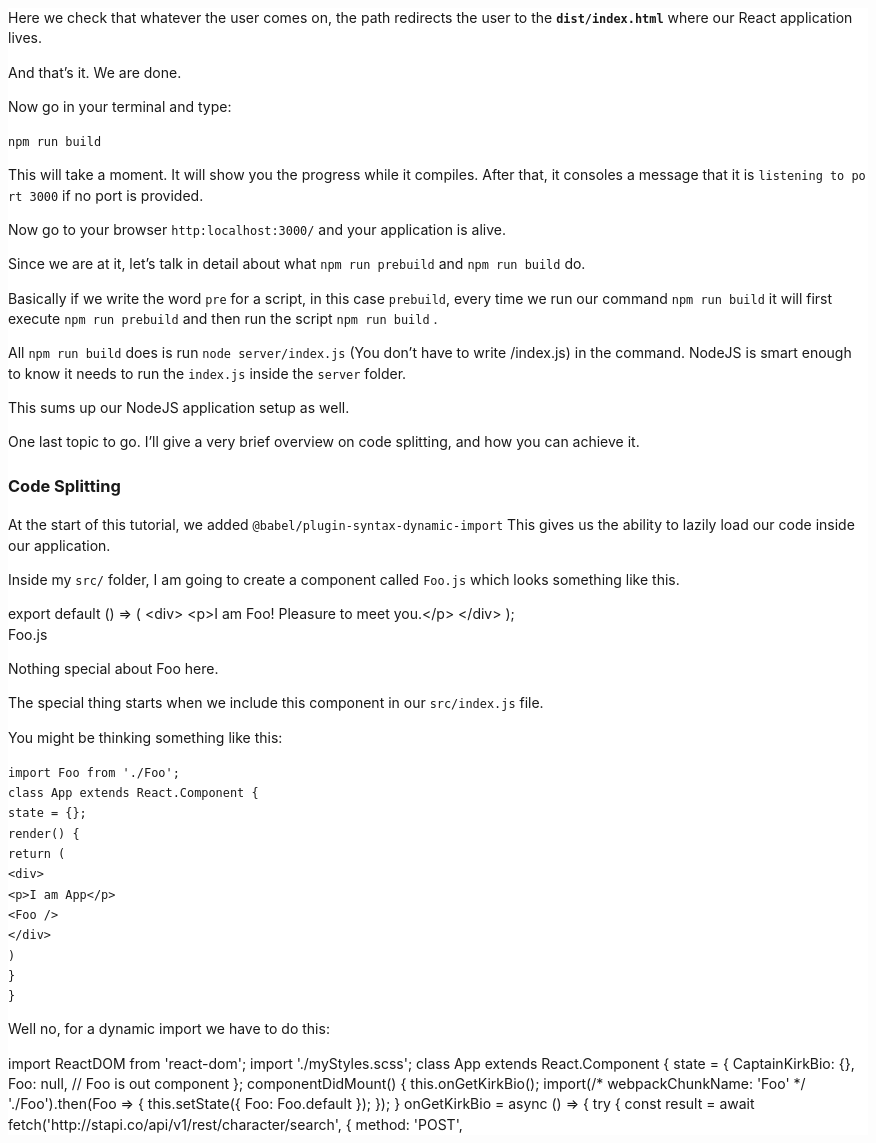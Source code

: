 <p>Here we check that whatever the user comes on, the path redirects the user to the <code><strong>dist/index.html</strong></code> where our React application lives.</p>
<p>And that’s it. We are done.</p>
<p>Now go in your terminal and type:</p><pre><code>npm run build</code></pre>
<p>This will take a moment. It will show you the progress while it compiles. After that, it consoles a message that it is <code>listening to port 3000</code> if no port is provided.</p>
<p>Now go to your browser <code>http:localhost:3000/</code> and your application is alive.</p>
<p>Since we are at it, let’s talk in detail about what <code>npm run prebuild</code> and <code>npm run build</code> do.</p>
<p>Basically if we write the word <code>pre</code> for a script, in this case <code>prebuild</code>, every time we run our command <code>npm run build</code> it will first execute <code>npm run prebuild</code> and then run the script <code>npm run build</code> .</p>
<p>All <code>npm run build</code> does is run <code>node server/index.js</code> (You don’t have to write /index.js) in the command. NodeJS is smart enough to know it needs to run the <code>index.js</code> inside the <code>server</code> folder.</p>
<p>This sums up our NodeJS application setup as well.</p>
<p>One last topic to go. I’ll give a very brief overview on code splitting, and how you can achieve it.</p>
<h3 id="code-splitting">Code Splitting</h3>
<p>At the start of this tutorial, we added <code>@babel/plugin-syntax-dynamic-import</code> This gives us the ability to lazily load our code inside our application.</p>
<p>Inside my <code>src/</code> folder, I am going to create a component called <code>Foo.js</code> which looks something like this.</p>
export default () =&gt; (
&lt;div&gt;
&lt;p&gt;I am Foo! Pleasure to meet you.&lt;/p&gt;
&lt;/div&gt;
);</code></pre>
<figcaption>Foo.js</figcaption>
</figure>
<p>Nothing special about Foo here.</p>
<p>The special thing starts when we include this component in our <code>src/index.js</code> file.</p>
<p>You might be thinking something like this:</p><pre><code class="language-jsx">import Foo from './Foo';
class App extends React.Component {
state = {};
render() {
return (
&lt;div&gt;
&lt;p&gt;I am App&lt;/p&gt;
&lt;Foo /&gt;
&lt;/div&gt;
)
}
}</code></pre>
<p>Well no, for a dynamic import we have to do this:</p>
import ReactDOM from 'react-dom';
import './myStyles.scss';
class App extends React.Component {
state = {
CaptainKirkBio: {},
Foo: null, // Foo is out component
};
componentDidMount() {
this.onGetKirkBio();
import(/* webpackChunkName: 'Foo' */ './Foo').then(Foo =&gt; {
this.setState({ Foo: Foo.default });
});
}
onGetKirkBio = async () =&gt; {
try {
const result = await fetch('http://stapi.co/api/v1/rest/character/search', {
method: 'POST',